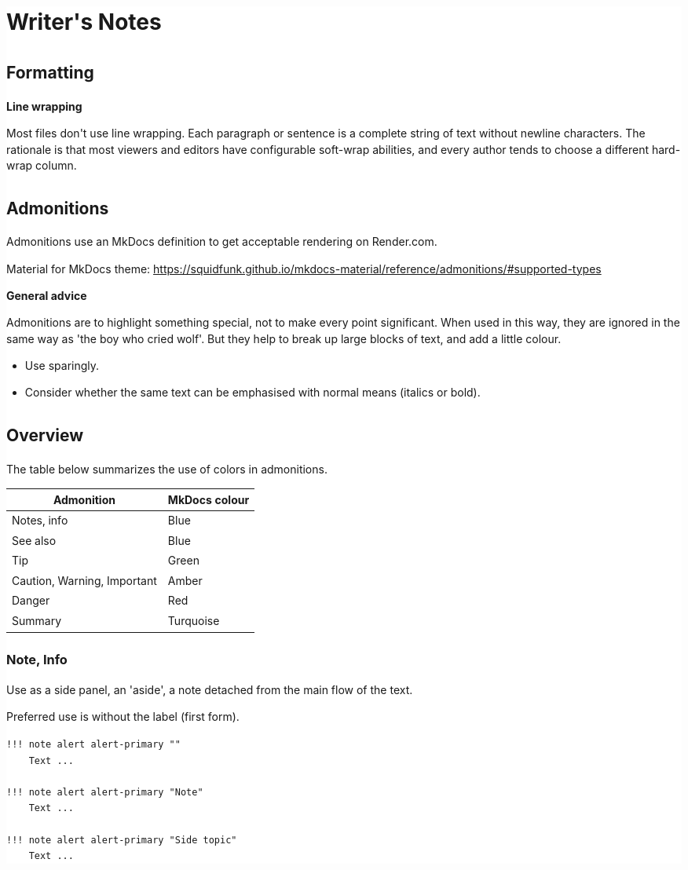 # Writer's Notes

## Formatting

**Line wrapping**

Most files don't use line wrapping. Each paragraph or sentence is a complete string of text without newline characters. The rationale is that most viewers and editors have configurable soft-wrap abilities, and every author tends to choose a different hard-wrap column.

## Admonitions

Admonitions use an MkDocs definition to get acceptable rendering on Render.com.

Material for MkDocs theme: https://squidfunk.github.io/mkdocs-material/reference/admonitions/#supported-types

**General advice**

Admonitions are to highlight something special, not to make every point significant. When used in this way, they are ignored in the same way as 'the boy who cried wolf'. But they help to break up large blocks of text, and add a little colour.

- Use sparingly.

- Consider whether the same text can be emphasised with normal means (italics or bold).

## Overview

The table below summarizes the use of colors in admonitions.

| Admonition                  | MkDocs colour |
| --------------------------- | ------------- |
| Notes, info                 | Blue          |
| See also                    | Blue          |
| Tip                         | Green         |
| Caution, Warning, Important | Amber         |
| Danger                      | Red           |
| Summary                     | Turquoise     |

### Note, Info

Use as a side panel, an 'aside', a note detached from the main flow of the text.

Preferred use is without the label (first form).

```txt
!!! note alert alert-primary ""
    Text ...

!!! note alert alert-primary "Note"
    Text ...

!!! note alert alert-primary "Side topic"
    Text ...
```

